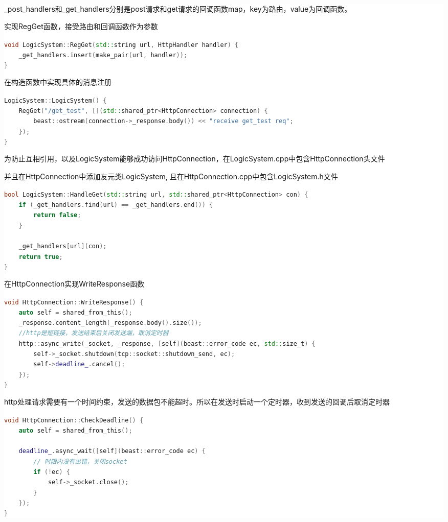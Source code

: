 _post_handlers和_get_handlers分别是post请求和get请求的回调函数map，key为路由，value为回调函数。

实现RegGet函数，接受路由和回调函数作为参数

~~~c++
void LogicSystem::RegGet(std::string url, HttpHandler handler) {
	_get_handlers.insert(make_pair(url, handler));
}
~~~

在构造函数中实现具体的消息注册
~~~c++
LogicSystem::LogicSystem() {
	RegGet("/get_test", [](std::shared_ptr<HttpConnection> connection) {
		beast::ostream(connection->_response.body()) << "receive get_test req";
	});
}
~~~

为防止互相引用，以及LogicSystem能够成功访问HttpConnection，在LogicSystem.cpp中包含HttpConnection头文件

并且在HttpConnection中添加友元类LogicSystem, 且在HttpConnection.cpp中包含LogicSystem.h文件

~~~c++
bool LogicSystem::HandleGet(std::string url, std::shared_ptr<HttpConnection> con) {
	if (_get_handlers.find(url) == _get_handlers.end()) {
		return false;
	}

	_get_handlers[url](con);
	return true;
}
~~~

在HttpConnection实现WriteResponse函数
~~~c++
void HttpConnection::WriteResponse() {
	auto self = shared_from_this();
	_response.content_length(_response.body().size());
	//http是短链接，发送结束后关闭发送端，取消定时器
	http::async_write(_socket, _response, [self](beast::error_code ec, std::size_t) {
		self->_socket.shutdown(tcp::socket::shutdown_send, ec);
		self->deadline_.cancel();
	});
}
~~~

http处理请求需要有一个时间约束，发送的数据包不能超时。所以在发送时启动一个定时器，收到发送的回调后取消定时器

~~~c++
void HttpConnection::CheckDeadline() {
	auto self = shared_from_this();

	deadline_.async_wait([self](beast::error_code ec) {
        // 时限内没有出错，关闭socket
        if (!ec) {
            self->_socket.close();
        }
	});
}
~~~
